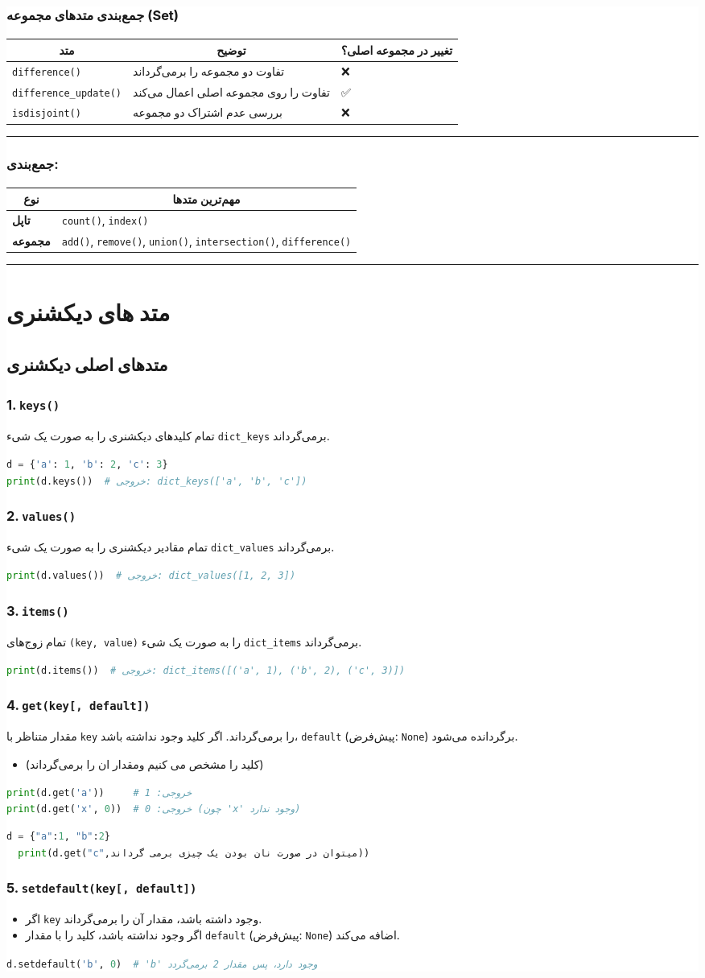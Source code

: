 
### **جمع‌بندی متدهای مجموعه (Set)**
| متد | توضیح | تغییر در مجموعه اصلی؟ |
|------|-------|------------------|
| `difference()` | تفاوت دو مجموعه را برمی‌گرداند | ❌ |
| `difference_update()` | تفاوت را روی مجموعه اصلی اعمال می‌کند | ✅ |
| `isdisjoint()` | بررسی عدم اشتراک دو مجموعه | ❌ |


---


### **جمع‌بندی:**
| نوع | مهم‌ترین متدها |
|------|---------------|
| **تاپل** | `count()`, `index()` |
| **مجموعه** | `add()`, `remove()`, `union()`, `intersection()`, `difference()` |


---
# متد های دیکشنری

## **متدهای اصلی دیکشنری**

### 1. **`keys()`**  
تمام کلیدهای دیکشنری را به صورت یک شیء `dict_keys` برمی‌گرداند.  
```python
d = {'a': 1, 'b': 2, 'c': 3}
print(d.keys())  # خروجی: dict_keys(['a', 'b', 'c'])
```

### 2. **`values()`**  
تمام مقادیر دیکشنری را به صورت یک شیء `dict_values` برمی‌گرداند.  
```python
print(d.values())  # خروجی: dict_values([1, 2, 3])
```

### 3. **`items()`**  
تمام زوج‌های `(key, value)` را به صورت یک شیء `dict_items` برمی‌گرداند.  
```python
print(d.items())  # خروجی: dict_items([('a', 1), ('b', 2), ('c', 3)])
```

### 4. **`get(key[, default])`**  
مقدار متناظر با `key` را برمی‌گرداند. اگر کلید وجود نداشته باشد، `default` (پیش‌فرض: `None`) برگردانده می‌شود.  
- (کلید را مشخص می کنیم ومقدار ان را برمی‌گرداند)
```python
print(d.get('a'))     # خروجی: 1
print(d.get('x', 0))  # خروجی: 0 (چون 'x' وجود ندارد)
```
```py
d = {"a":1, "b":2}
  print(d.get("c",میتوان در صورت نان بودن یک چیزی برمی گرداند))
```
### 5. **`setdefault(key[, default])`**  
- اگر `key` وجود داشته باشد، مقدار آن را برمی‌گرداند.  
- اگر وجود نداشته باشد، کلید را با مقدار `default` (پیش‌فرض: `None`) اضافه می‌کند.  
```python
d.setdefault('b', 0)  # 'b' وجود دارد، پس مقدار 2 برمی‌گردد
```